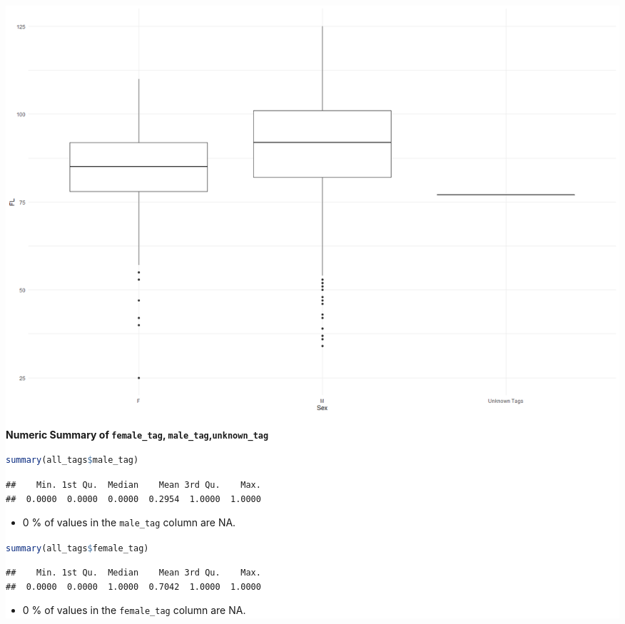 ![](feather-carcass-2001_files/figure-gfm/unnamed-chunk-34-1.png)

**Numeric Summary of `female_tag`, `male_tag`,`unknown_tag`**

``` r
summary(all_tags$male_tag)
```

    ##    Min. 1st Qu.  Median    Mean 3rd Qu.    Max. 
    ##  0.0000  0.0000  0.0000  0.2954  1.0000  1.0000

-   0 % of values in the `male_tag` column are NA.

``` r
summary(all_tags$female_tag)
```

    ##    Min. 1st Qu.  Median    Mean 3rd Qu.    Max. 
    ##  0.0000  0.0000  1.0000  0.7042  1.0000  1.0000

-   0 % of values in the `female_tag` column are NA.
